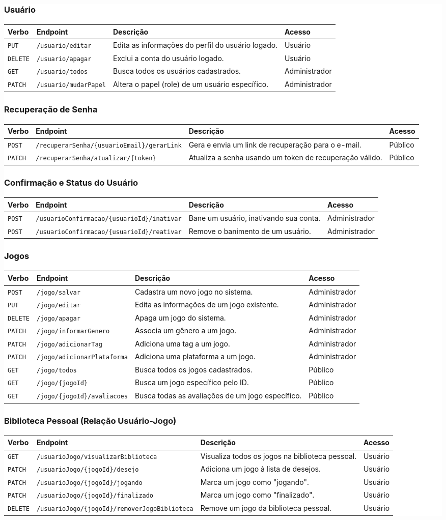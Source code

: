 ### Usuário
| Verbo | Endpoint | Descrição | Acesso |
| :--- | :--- | :--- | :--- |
| `PUT` | `/usuario/editar` | Edita as informações do perfil do usuário logado. | Usuário |
| `DELETE` | `/usuario/apagar` | Exclui a conta do usuário logado. | Usuário |
| `GET` | `/usuario/todos` | Busca todos os usuários cadastrados. | Administrador |
| `PATCH` | `/usuario/mudarPapel` | Altera o papel (role) de um usuário específico. | Administrador |

### Recuperação de Senha
| Verbo | Endpoint | Descrição | Acesso |
| :--- | :--- | :--- | :--- |
| `POST` | `/recuperarSenha/{usuarioEmail}/gerarLink` | Gera e envia um link de recuperação para o e-mail. | Público |
| `PATCH` | `/recuperarSenha/atualizar/{token}` | Atualiza a senha usando um token de recuperação válido. | Público |

### Confirmação e Status do Usuário
| Verbo | Endpoint | Descrição | Acesso |
| :--- | :--- | :--- | :--- |
| `POST` | `/usuarioConfirmacao/{usuarioId}/inativar` | Bane um usuário, inativando sua conta. | Administrador |
| `POST` | `/usuarioConfirmacao/{usuarioId}/reativar` | Remove o banimento de um usuário. | Administrador |

### Jogos
| Verbo | Endpoint | Descrição | Acesso |
| :--- | :--- | :--- | :--- |
| `POST` | `/jogo/salvar` | Cadastra um novo jogo no sistema. | Administrador |
| `PUT` | `/jogo/editar` | Edita as informações de um jogo existente. | Administrador |
| `DELETE` | `/jogo/apagar` | Apaga um jogo do sistema. | Administrador |
| `PATCH` | `/jogo/informarGenero` | Associa um gênero a um jogo. | Administrador |
| `PATCH` | `/jogo/adicionarTag` | Adiciona uma tag a um jogo. | Administrador |
| `PATCH` | `/jogo/adicionarPlataforma` | Adiciona uma plataforma a um jogo. | Administrador |
| `GET` | `/jogo/todos` | Busca todos os jogos cadastrados. | Público |
| `GET` | `/jogo/{jogoId}` | Busca um jogo específico pelo ID. | Público |
| `GET` | `/jogo/{jogoId}/avaliacoes` | Busca todas as avaliações de um jogo específico. | Público |

### Biblioteca Pessoal (Relação Usuário-Jogo)
| Verbo | Endpoint | Descrição | Acesso |
| :--- | :--- | :--- | :--- |
| `GET` | `/usuarioJogo/visualizarBiblioteca` | Visualiza todos os jogos na biblioteca pessoal. | Usuário |
| `PATCH` | `/usuarioJogo/{jogoId}/desejo` | Adiciona um jogo à lista de desejos. | Usuário |
| `PATCH` | `/usuarioJogo/{jogoId}/jogando` | Marca um jogo como "jogando". | Usuário |
| `PATCH` | `/usuarioJogo/{jogoId}/finalizado` | Marca um jogo como "finalizado". | Usuário |
| `DELETE` | `/usuarioJogo/{jogoId}/removerJogoBiblioteca` | Remove um jogo da biblioteca pessoal. | Usuário |
